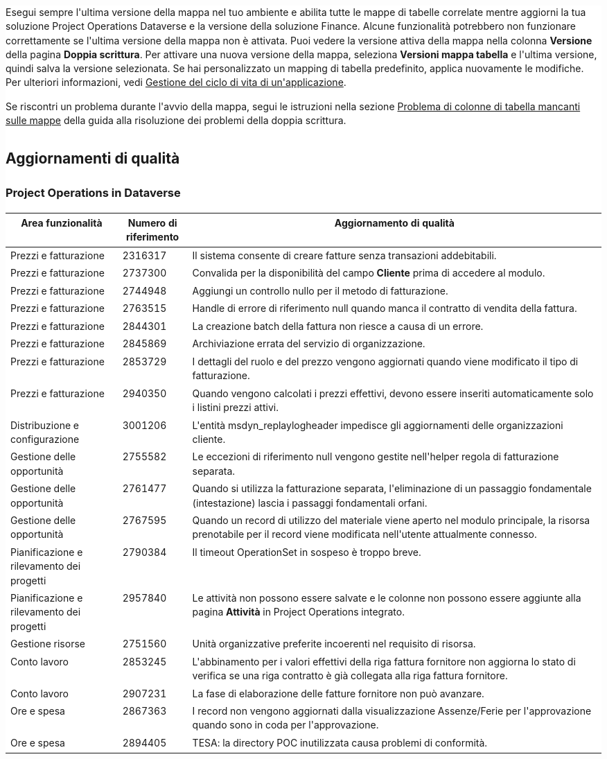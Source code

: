 Esegui sempre l'ultima versione della mappa nel tuo ambiente e abilita tutte le mappe di tabelle correlate mentre aggiorni la tua soluzione Project Operations Dataverse e la versione della soluzione Finance. Alcune funzionalità potrebbero non funzionare correttamente se l'ultima versione della mappa non è attivata. Puoi vedere la versione attiva della mappa nella colonna **Versione** della pagina **Doppia scrittura**. Per attivare una nuova versione della mappa, seleziona **Versioni mappa tabella** e l'ultima versione, quindi salva la versione selezionata. Se hai personalizzato un mapping di tabella predefinito, applica nuovamente le modifiche. Per ulteriori informazioni, vedi [Gestione del ciclo di vita di un'applicazione](/dynamics365/fin-ops-core/dev-itpro/data-entities/dual-write/app-lifecycle-management).

Se riscontri un problema durante l'avvio della mappa, segui le istruzioni nella sezione [Problema di colonne di tabella mancanti sulle mappe](/dynamics365/fin-ops-core/dev-itpro/data-entities/dual-write/dual-write-troubleshooting-finops-upgrades#missing-table-columns-issue-on-maps) della guida alla risoluzione dei problemi della doppia scrittura.

## <a name="quality-updates"></a>Aggiornamenti di qualità

### <a name="project-operations-on-dataverse"></a>Project Operations in Dataverse

| Area funzionalità | Numero di riferimento | Aggiornamento di qualità |
| --- | --- | --- |
| Prezzi e fatturazione | 2316317 | Il sistema consente di creare fatture senza transazioni addebitabili. |
| Prezzi e fatturazione | 2737300 | Convalida per la disponibilità del campo **Cliente** prima di accedere al modulo. |
| Prezzi e fatturazione | 2744948 | Aggiungi un controllo nullo per il metodo di fatturazione. |
| Prezzi e fatturazione | 2763515 | Handle di errore di riferimento null quando manca il contratto di vendita della fattura. |
| Prezzi e fatturazione | 2844301 | La creazione batch della fattura non riesce a causa di un errore. |
| Prezzi e fatturazione | 2845869 | Archiviazione errata del servizio di organizzazione. |
| Prezzi e fatturazione | 2853729 | I dettagli del ruolo e del prezzo vengono aggiornati quando viene modificato il tipo di fatturazione. |
| Prezzi e fatturazione | 2940350 | Quando vengono calcolati i prezzi effettivi, devono essere inseriti automaticamente solo i listini prezzi attivi. |
| Distribuzione e configurazione | 3001206 | L'entità msdyn\_replaylogheader impedisce gli aggiornamenti delle organizzazioni cliente. |
| Gestione delle opportunità | 2755582 | Le eccezioni di riferimento null vengono gestite nell'helper regola di fatturazione separata. |
| Gestione delle opportunità | 2761477 | Quando si utilizza la fatturazione separata, l'eliminazione di un passaggio fondamentale (intestazione) lascia i passaggi fondamentali orfani. |
| Gestione delle opportunità | 2767595 | Quando un record di utilizzo del materiale viene aperto nel modulo principale, la risorsa prenotabile per il record viene modificata nell'utente attualmente connesso. |
| Pianificazione e rilevamento dei progetti | 2790384 | Il timeout OperationSet in sospeso è troppo breve. |
| Pianificazione e rilevamento dei progetti | 2957840 | Le attività non possono essere salvate e le colonne non possono essere aggiunte alla pagina **Attività** in Project Operations integrato. |
| Gestione risorse | 2751560 | Unità organizzative preferite incoerenti nel requisito di risorsa. |
| Conto lavoro | 2853245 | L'abbinamento per i valori effettivi della riga fattura fornitore non aggiorna lo stato di verifica se una riga contratto è già collegata alla riga fattura fornitore. |
| Conto lavoro | 2907231 | La fase di elaborazione delle fatture fornitore non può avanzare. |
| Ore e spesa | 2867363 | I record non vengono aggiornati dalla visualizzazione Assenze/Ferie per l'approvazione quando sono in coda per l'approvazione. |
| Ore e spesa | 2894405 | TESA: la directory POC inutilizzata causa problemi di conformità. |
